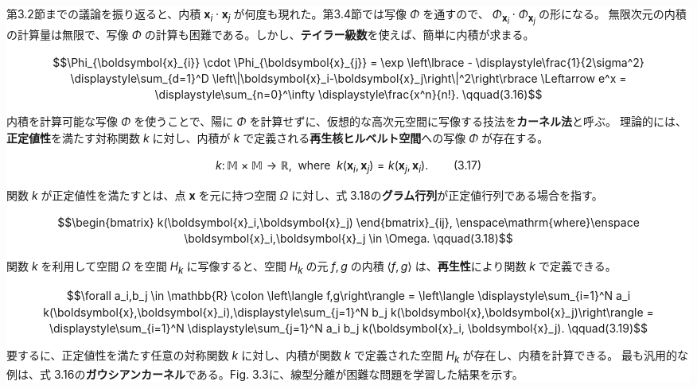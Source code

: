 第3.2節までの議論を振り返ると、内積 $\boldsymbol{x}_i \cdot \boldsymbol{x}_j$ が何度も現れた。第3.4節では写像 $\Phi$ を通すので、 $\Phi_{\boldsymbol{x}_{i}} \cdot \Phi_{\boldsymbol{x}_{j}}$ の形になる。
無限次元の内積の計算量は無限で、写像 $\Phi$ の計算も困難である。しかし、**テイラー級数**を使えば、簡単に内積が求まる。

$$\Phi_{\boldsymbol{x}_{i}} \cdot \Phi_{\boldsymbol{x}_{j}} =
\exp \left\lbrace - \displaystyle\frac{1}{2\sigma^2} \displaystyle\sum_{d=1}^D \left\|\boldsymbol{x}_i-\boldsymbol{x}_j\right\|^2\right\rbrace 
\Leftarrow
e^x = \displaystyle\sum_{n=0}^\infty \displaystyle\frac{x^n}{n!}. \qquad(3.16)$$

内積を計算可能な写像 $\Phi$ を使うことで、陽に $\Phi$ を計算せずに、仮想的な高次元空間に写像する技法を**カーネル法**と呼ぶ。
理論的には、**正定値性**を満たす対称関数 $k$ に対し、内積が $k$ で定義される**再生核ヒルベルト空間**への写像 $\Phi$ が存在する。

$$k \colon \mathbb{M} \times \mathbb{M} \to \mathbb{R},
\enspace\mathrm{where}\enspace
k(\boldsymbol{x}_i,\boldsymbol{x}_j) = k(\boldsymbol{x}_j,\boldsymbol{x}_i). \qquad(3.17)$$

関数 $k$ が正定値性を満たすとは、点 $\boldsymbol{x}$ を元に持つ空間 $\Omega$ に対し、式 3.18の**グラム行列**が正定値行列である場合を指す。

$$\begin{bmatrix}
k(\boldsymbol{x}_i,\boldsymbol{x}_j)
\end{bmatrix}_{ij},
\enspace\mathrm{where}\enspace
\boldsymbol{x}_i,\boldsymbol{x}_j \in \Omega. \qquad(3.18)$$

関数 $k$ を利用して空間 $\Omega$ を空間 $H_k$ に写像すると、空間 $H_k$ の元 $f,g$ の内積 $\left\langle f,g\right\rangle$ は、**再生性**により関数 $k$ で定義できる。

$$\forall a_i,b_j \in \mathbb{R} \colon
\left\langle f,g\right\rangle =
\left\langle \displaystyle\sum_{i=1}^N a_i k(\boldsymbol{x},\boldsymbol{x}_i),\displaystyle\sum_{j=1}^N b_j k(\boldsymbol{x},\boldsymbol{x}_j)\right\rangle =
\displaystyle\sum_{i=1}^N \displaystyle\sum_{j=1}^N a_i b_j k(\boldsymbol{x}_i, \boldsymbol{x}_j). \qquad(3.19)$$

要するに、正定値性を満たす任意の対称関数 $k$ に対し、内積が関数 $k$ で定義された空間 $H_k$ が存在し、内積を計算できる。
最も汎用的な例は、式 3.16の**ガウシアンカーネル**である。Fig. 3.3に、線型分離が困難な問題を学習した結果を示す。
